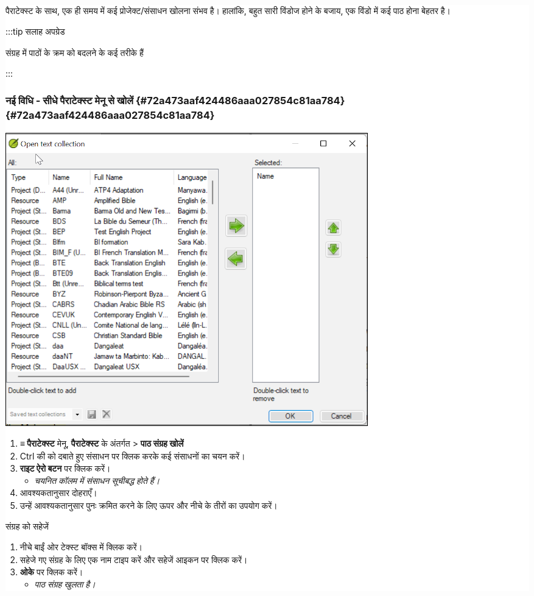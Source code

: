 
पैराटेक्स्ट के साथ, एक ही समय में कई प्रोजेक्ट/संसाधन खोलना संभव है।  हालांकि, बहुत सारी विंडोज होने के बजाय, एक विंडो में कई पाठ होना बेहतर है।


:::tip सलाह अपग्रेड


संग्रह में पाठों के क्रम को बदलने के कई तरीके हैं


:::


### नई विधि - सीधे पैराटेक्स्ट मेनू से खोलें {#72a473aaf424486aaa027854c81aa784} {#72a473aaf424486aaa027854c81aa784}


![](./271795348.png)

1. **≡ पैराटेक्स्ट** मेनू, **पैराटेक्स्ट** के अंतर्गत &gt; **पाठ संग्रह खोलें**
2. Ctrl की को दबाते हुए संसाधन पर क्लिक करके कई संसाधनों का चयन करें।
3. **राइट ऐरो बटन** पर क्लिक करें।
    - _चयनित कॉलम में संसाधन सूचीबद्ध होते हैं।_
4. आवश्यकतानुसार दोहराएँ।
5. उन्हें आवश्यकतानुसार पुनः क्रमित करने के लिए ऊपर और नीचे के तीरों का उपयोग करें।

संग्रह को सहेजें

1. नीचे बाईं ओर टेक्स्ट बॉक्स में क्लिक करें।
2. सहेजे गए संग्रह के लिए एक नाम टाइप करें और सहेजें आइकन पर क्लिक करें।
3. **ओके** पर क्लिक करें।
    - _पाठ संग्रह खुलता है।_
